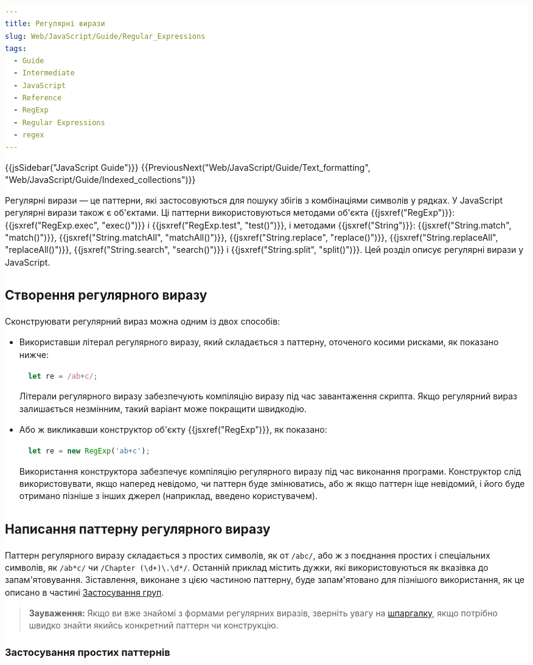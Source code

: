 ```yaml
---
title: Регулярні вирази
slug: Web/JavaScript/Guide/Regular_Expressions
tags:
  - Guide
  - Intermediate
  - JavaScript
  - Reference
  - RegExp
  - Regular Expressions
  - regex
---
```

{{jsSidebar("JavaScript Guide")}} {{PreviousNext("Web/JavaScript/Guide/Text_formatting", "Web/JavaScript/Guide/Indexed_collections")}}

Регулярні вирази — це паттерни, які застосовуються для пошуку збігів з комбінаціями символів у рядках. У JavaScript регулярні вирази також є об'єктами. Ці паттерни використовуються методами об'єкта {{jsxref("RegExp")}}: {{jsxref("RegExp.exec", "exec()")}} і {{jsxref("RegExp.test", "test()")}}, і методами {{jsxref("String")}}: {{jsxref("String.match", "match()")}}, {{jsxref("String.matchAll", "matchAll()")}}, {{jsxref("String.replace", "replace()")}}, {{jsxref("String.replaceAll", "replaceAll()")}}, {{jsxref("String.search", "search()")}} і {{jsxref("String.split", "split()")}}.
Цей розділ описує регулярні вирази у JavaScript.

## Створення регулярного виразу

Сконструювати регулярний вираз можна одним із двох способів:

- Використавши літерал регулярного виразу, який складається з паттерну, оточеного косими рисками, як показано нижче:

  ```js
    let re = /ab+c/;
    ```

  Літерали регулярного виразу забезпечують компіляцію виразу під час завантаження скрипта.
  Якщо регулярний вираз залишається незмінним, такий варіант може покращити швидкодію.

- Або ж викликавши конструктор об'єкту {{jsxref("RegExp")}}, як показано:

  ```js
    let re = new RegExp('ab+c');
    ```

  Використання конструктора забезпечує компіляцію регулярного виразу під час виконання програми.
  Конструктор слід використовувати, якщо наперед невідомо, чи паттерн буде змінюватись, або ж якщо паттерн іще невідомий, і його буде отримано пізніше з інших джерел (наприклад, введено користувачем).

## Написання паттерну регулярного виразу

Паттерн регулярного виразу складається з простих символів, як от `/abc/`, або ж з поєднання простих і спеціальних символів, як `/ab*c/` чи `/Chapter (\d+)\.\d*/`.
Останній приклад містить дужки, які використовуються як вказівка до запам'ятовування.
Зіставлення, виконане з цією частиною паттерну, буде запам'ятовано для пізнішого використання, як це описано в частині [Застосування груп](/uk/docs/Web/JavaScript/Guide/Regular_Expressions/Groups_and_Ranges#using_groups).

> **Зауваження:** Якщо ви вже знайомі з формами регулярних виразів, зверніть увагу на [шпаргалку](/uk/docs/Web/JavaScript/Guide/Regular_Expressions/Cheatsheet), якщо потрібно швидко знайти якийсь конкретний паттерн чи конструкцію.

### Застосування простих паттернів

  ```